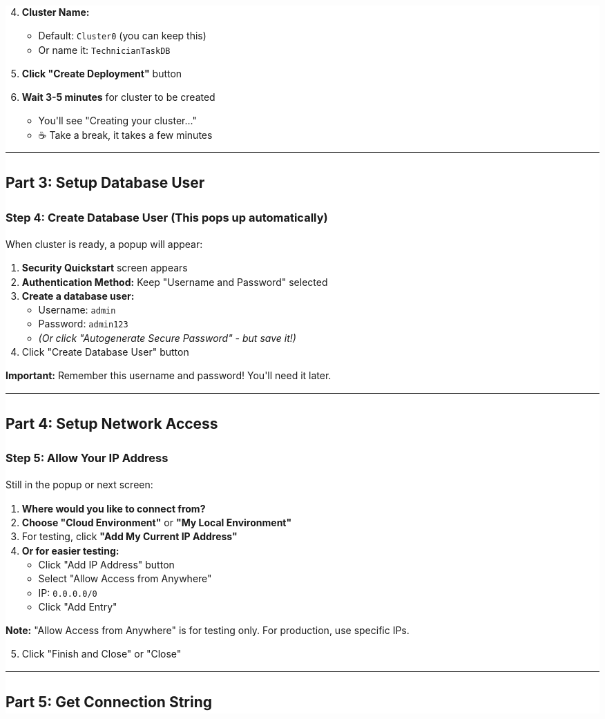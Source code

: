 4. **Cluster Name:**
   - Default: `Cluster0` (you can keep this)
   - Or name it: `TechnicianTaskDB`

5. **Click "Create Deployment"** button

6. **Wait 3-5 minutes** for cluster to be created
   - You'll see "Creating your cluster..."
   - ☕ Take a break, it takes a few minutes

---

## Part 3: Setup Database User

### Step 4: Create Database User (This pops up automatically)

When cluster is ready, a popup will appear:

1. **Security Quickstart** screen appears
2. **Authentication Method:** Keep "Username and Password" selected
3. **Create a database user:**
   - Username: `admin`
   - Password: `admin123`
   - *(Or click "Autogenerate Secure Password" - but save it!)*
4. Click "Create Database User" button

**Important:** Remember this username and password! You'll need it later.

---

## Part 4: Setup Network Access

### Step 5: Allow Your IP Address

Still in the popup or next screen:

1. **Where would you like to connect from?**
2. **Choose "Cloud Environment"** or **"My Local Environment"**
3. For testing, click **"Add My Current IP Address"**
4. **Or for easier testing:**
   - Click "Add IP Address" button
   - Select "Allow Access from Anywhere"
   - IP: `0.0.0.0/0`
   - Click "Add Entry"

**Note:** "Allow Access from Anywhere" is for testing only. For production, use specific IPs.

5. Click "Finish and Close" or "Close"

---

## Part 5: Get Connection String
